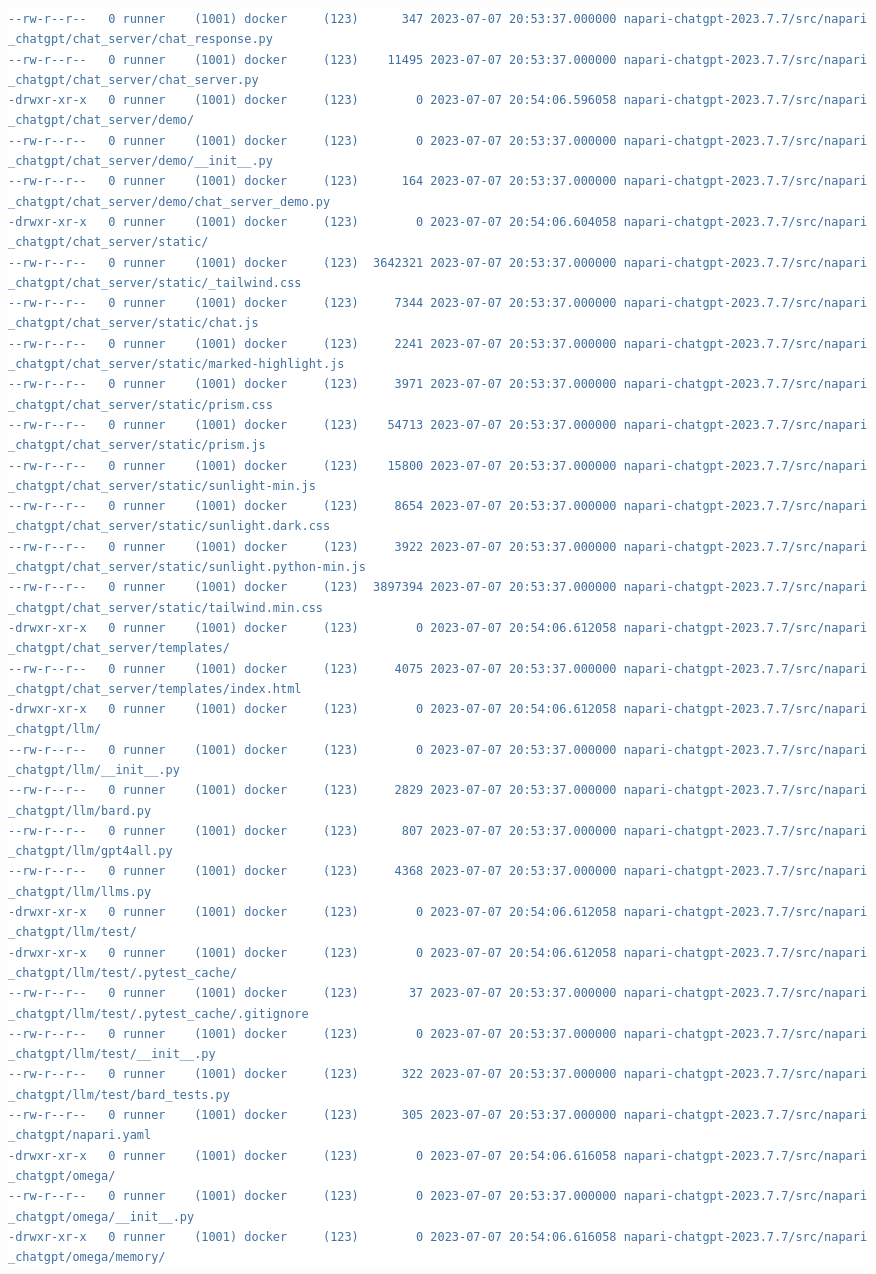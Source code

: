 ```diff
--rw-r--r--   0 runner    (1001) docker     (123)      347 2023-07-07 20:53:37.000000 napari-chatgpt-2023.7.7/src/napari_chatgpt/chat_server/chat_response.py
--rw-r--r--   0 runner    (1001) docker     (123)    11495 2023-07-07 20:53:37.000000 napari-chatgpt-2023.7.7/src/napari_chatgpt/chat_server/chat_server.py
-drwxr-xr-x   0 runner    (1001) docker     (123)        0 2023-07-07 20:54:06.596058 napari-chatgpt-2023.7.7/src/napari_chatgpt/chat_server/demo/
--rw-r--r--   0 runner    (1001) docker     (123)        0 2023-07-07 20:53:37.000000 napari-chatgpt-2023.7.7/src/napari_chatgpt/chat_server/demo/__init__.py
--rw-r--r--   0 runner    (1001) docker     (123)      164 2023-07-07 20:53:37.000000 napari-chatgpt-2023.7.7/src/napari_chatgpt/chat_server/demo/chat_server_demo.py
-drwxr-xr-x   0 runner    (1001) docker     (123)        0 2023-07-07 20:54:06.604058 napari-chatgpt-2023.7.7/src/napari_chatgpt/chat_server/static/
--rw-r--r--   0 runner    (1001) docker     (123)  3642321 2023-07-07 20:53:37.000000 napari-chatgpt-2023.7.7/src/napari_chatgpt/chat_server/static/_tailwind.css
--rw-r--r--   0 runner    (1001) docker     (123)     7344 2023-07-07 20:53:37.000000 napari-chatgpt-2023.7.7/src/napari_chatgpt/chat_server/static/chat.js
--rw-r--r--   0 runner    (1001) docker     (123)     2241 2023-07-07 20:53:37.000000 napari-chatgpt-2023.7.7/src/napari_chatgpt/chat_server/static/marked-highlight.js
--rw-r--r--   0 runner    (1001) docker     (123)     3971 2023-07-07 20:53:37.000000 napari-chatgpt-2023.7.7/src/napari_chatgpt/chat_server/static/prism.css
--rw-r--r--   0 runner    (1001) docker     (123)    54713 2023-07-07 20:53:37.000000 napari-chatgpt-2023.7.7/src/napari_chatgpt/chat_server/static/prism.js
--rw-r--r--   0 runner    (1001) docker     (123)    15800 2023-07-07 20:53:37.000000 napari-chatgpt-2023.7.7/src/napari_chatgpt/chat_server/static/sunlight-min.js
--rw-r--r--   0 runner    (1001) docker     (123)     8654 2023-07-07 20:53:37.000000 napari-chatgpt-2023.7.7/src/napari_chatgpt/chat_server/static/sunlight.dark.css
--rw-r--r--   0 runner    (1001) docker     (123)     3922 2023-07-07 20:53:37.000000 napari-chatgpt-2023.7.7/src/napari_chatgpt/chat_server/static/sunlight.python-min.js
--rw-r--r--   0 runner    (1001) docker     (123)  3897394 2023-07-07 20:53:37.000000 napari-chatgpt-2023.7.7/src/napari_chatgpt/chat_server/static/tailwind.min.css
-drwxr-xr-x   0 runner    (1001) docker     (123)        0 2023-07-07 20:54:06.612058 napari-chatgpt-2023.7.7/src/napari_chatgpt/chat_server/templates/
--rw-r--r--   0 runner    (1001) docker     (123)     4075 2023-07-07 20:53:37.000000 napari-chatgpt-2023.7.7/src/napari_chatgpt/chat_server/templates/index.html
-drwxr-xr-x   0 runner    (1001) docker     (123)        0 2023-07-07 20:54:06.612058 napari-chatgpt-2023.7.7/src/napari_chatgpt/llm/
--rw-r--r--   0 runner    (1001) docker     (123)        0 2023-07-07 20:53:37.000000 napari-chatgpt-2023.7.7/src/napari_chatgpt/llm/__init__.py
--rw-r--r--   0 runner    (1001) docker     (123)     2829 2023-07-07 20:53:37.000000 napari-chatgpt-2023.7.7/src/napari_chatgpt/llm/bard.py
--rw-r--r--   0 runner    (1001) docker     (123)      807 2023-07-07 20:53:37.000000 napari-chatgpt-2023.7.7/src/napari_chatgpt/llm/gpt4all.py
--rw-r--r--   0 runner    (1001) docker     (123)     4368 2023-07-07 20:53:37.000000 napari-chatgpt-2023.7.7/src/napari_chatgpt/llm/llms.py
-drwxr-xr-x   0 runner    (1001) docker     (123)        0 2023-07-07 20:54:06.612058 napari-chatgpt-2023.7.7/src/napari_chatgpt/llm/test/
-drwxr-xr-x   0 runner    (1001) docker     (123)        0 2023-07-07 20:54:06.612058 napari-chatgpt-2023.7.7/src/napari_chatgpt/llm/test/.pytest_cache/
--rw-r--r--   0 runner    (1001) docker     (123)       37 2023-07-07 20:53:37.000000 napari-chatgpt-2023.7.7/src/napari_chatgpt/llm/test/.pytest_cache/.gitignore
--rw-r--r--   0 runner    (1001) docker     (123)        0 2023-07-07 20:53:37.000000 napari-chatgpt-2023.7.7/src/napari_chatgpt/llm/test/__init__.py
--rw-r--r--   0 runner    (1001) docker     (123)      322 2023-07-07 20:53:37.000000 napari-chatgpt-2023.7.7/src/napari_chatgpt/llm/test/bard_tests.py
--rw-r--r--   0 runner    (1001) docker     (123)      305 2023-07-07 20:53:37.000000 napari-chatgpt-2023.7.7/src/napari_chatgpt/napari.yaml
-drwxr-xr-x   0 runner    (1001) docker     (123)        0 2023-07-07 20:54:06.616058 napari-chatgpt-2023.7.7/src/napari_chatgpt/omega/
--rw-r--r--   0 runner    (1001) docker     (123)        0 2023-07-07 20:53:37.000000 napari-chatgpt-2023.7.7/src/napari_chatgpt/omega/__init__.py
-drwxr-xr-x   0 runner    (1001) docker     (123)        0 2023-07-07 20:54:06.616058 napari-chatgpt-2023.7.7/src/napari_chatgpt/omega/memory/
```